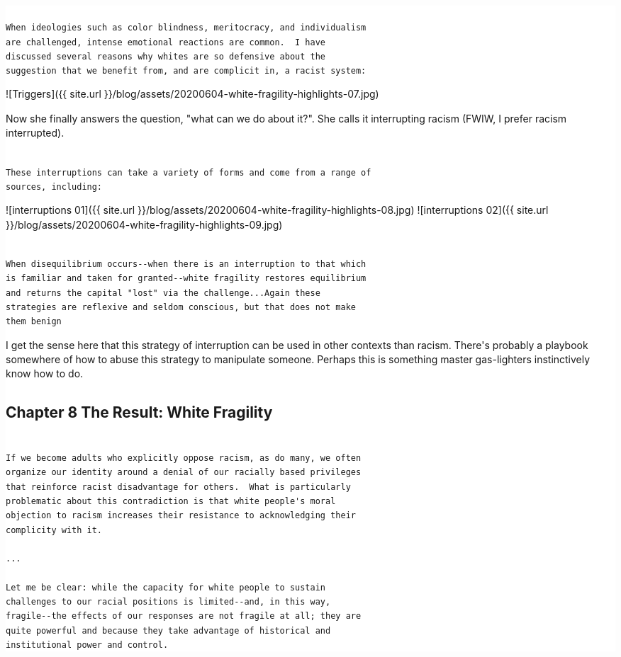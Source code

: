 ```

When ideologies such as color blindness, meritocracy, and individualism
are challenged, intense emotional reactions are common.  I have
discussed several reasons why whites are so defensive about the
suggestion that we benefit from, and are complicit in, a racist system:

```

![Triggers]({{ site.url }}/blog/assets/20200604-white-fragility-highlights-07.jpg)

Now she finally answers the question, "what can we do about it?".
She calls it interrupting racism (FWIW, I prefer racism interrupted).

```

These interruptions can take a variety of forms and come from a range of
sources, including:

```

![interruptions 01]({{ site.url }}/blog/assets/20200604-white-fragility-highlights-08.jpg)
![interruptions 02]({{ site.url }}/blog/assets/20200604-white-fragility-highlights-09.jpg)

```

When disequilibrium occurs--when there is an interruption to that which
is familiar and taken for granted--white fragility restores equilibrium
and returns the capital "lost" via the challenge...Again these
strategies are reflexive and seldom conscious, but that does not make
them benign

```

I get the sense here that this strategy of interruption can be used in
other contexts than racism.  There's probably a playbook somewhere of
how to abuse this strategy to manipulate someone.  Perhaps this is
something master gas-lighters instinctively know how to do.

## Chapter 8 The Result: White Fragility

```

If we become adults who explicitly oppose racism, as do many, we often
organize our identity around a denial of our racially based privileges
that reinforce racist disadvantage for others.  What is particularly
problematic about this contradiction is that white people's moral
objection to racism increases their resistance to acknowledging their
complicity with it.

...

Let me be clear: while the capacity for white people to sustain
challenges to our racial positions is limited--and, in this way,
fragile--the effects of our responses are not fragile at all; they are
quite powerful and because they take advantage of historical and
institutional power and control.

```
